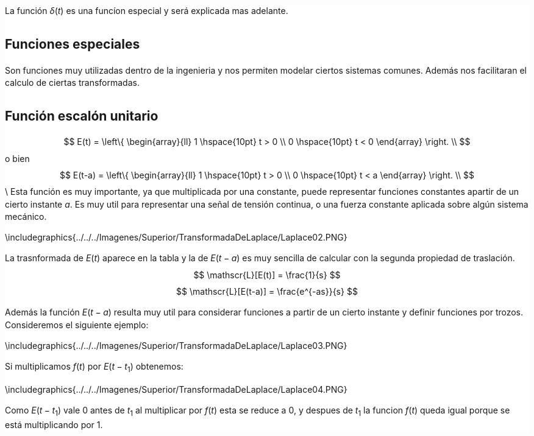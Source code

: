 La función $\delta(t)$ es una funcíon especial y será explicada mas adelante.

## Funciones especiales

Son funciones muy utilizadas dentro de la ingenieria y nos permiten modelar ciertos sistemas comunes. Además nos facilitaran el calculo de ciertas transformadas.

## Función escalón unitario

$$
E(t) = \left\{
 \begin{array}{ll}
  1 \hspace{10pt} t > 0 \\
  0 \hspace{10pt} t < 0
 \end{array}
\right. \\
$$
o bien
$$
E(t-a) = \left\{
 \begin{array}{ll}
  1 \hspace{10pt} t > 0 \\
  0 \hspace{10pt} t < a
 \end{array}
\right. \\
$$
\\
Esta función es muy importante, ya que multiplicada por una constante, puede representar funciones constantes apartir de un cierto instante $a$. Es muy util para representar una señal de tensión continua, o una fuerza constante aplicada sobre algún sistema mecánico.

\includegraphics{../../../Imagenes/Superior/TransformadaDeLaplace/Laplace02.PNG}

La trasnformada de $E(t)$ aparece en la tabla y la de $E(t-a)$ es muy sencilla de calcular con la segunda propiedad de traslación.
$$
\mathscr{L}[E(t)] = \frac{1}{s}
$$
$$
\mathscr{L}[E(t-a)] = \frac{e^{-as}}{s}
$$

Además la función $E(t-a)$ resulta muy util para considerar funciones a partir de un cierto instante y definir funciones por trozos.
Consideremos el siguiente ejemplo:

\includegraphics{../../../Imagenes/Superior/TransformadaDeLaplace/Laplace03.PNG}

Si multiplicamos $f(t)$ por $E(t-t_{1})$ obtenemos:

\includegraphics{../../../Imagenes/Superior/TransformadaDeLaplace/Laplace04.PNG}

Como $E(t-t_{1})$ vale $0$ antes de $t_{1}$ al multiplicar por $f(t)$ esta se reduce a $0$, y despues de $t_{1}$ la funcion $f(t)$ queda igual porque se está multiplicando por $1$.
